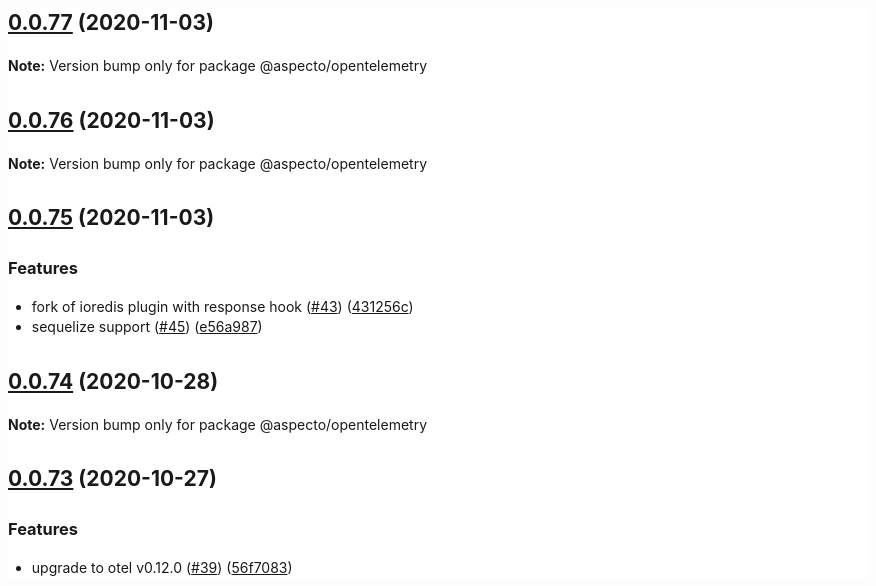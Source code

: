



## [0.0.77](https://github.com/aspecto-io/aspecto-opentelemetry-js/compare/v0.0.76...v0.0.77) (2020-11-03)

**Note:** Version bump only for package @aspecto/opentelemetry





## [0.0.76](https://github.com/aspecto-io/aspecto-opentelemetry-js/compare/v0.0.75...v0.0.76) (2020-11-03)

**Note:** Version bump only for package @aspecto/opentelemetry





## [0.0.75](https://github.com/aspecto-io/aspecto-opentelemetry-js/compare/v0.0.74...v0.0.75) (2020-11-03)


### Features

* fork of ioredis plugin with response hook ([#43](https://github.com/aspecto-io/aspecto-opentelemetry-js/issues/43)) ([431256c](https://github.com/aspecto-io/aspecto-opentelemetry-js/commit/431256ce1ca902fd35385f0b48082aa9526e9125))
* sequelize support ([#45](https://github.com/aspecto-io/aspecto-opentelemetry-js/issues/45)) ([e56a987](https://github.com/aspecto-io/aspecto-opentelemetry-js/commit/e56a98757139e1ee8ee18da48d5e5c45ecb2dc19))





## [0.0.74](https://github.com/aspecto-io/aspecto-opentelemetry-js/compare/v0.0.73...v0.0.74) (2020-10-28)

**Note:** Version bump only for package @aspecto/opentelemetry





## [0.0.73](https://github.com/aspecto-io/aspecto-opentelemetry-js/compare/v0.0.72...v0.0.73) (2020-10-27)


### Features

* upgrade to otel v0.12.0 ([#39](https://github.com/aspecto-io/aspecto-opentelemetry-js/issues/39)) ([56f7083](https://github.com/aspecto-io/aspecto-opentelemetry-js/commit/56f7083e06539355f53edc7bfac78c1416403f42))



